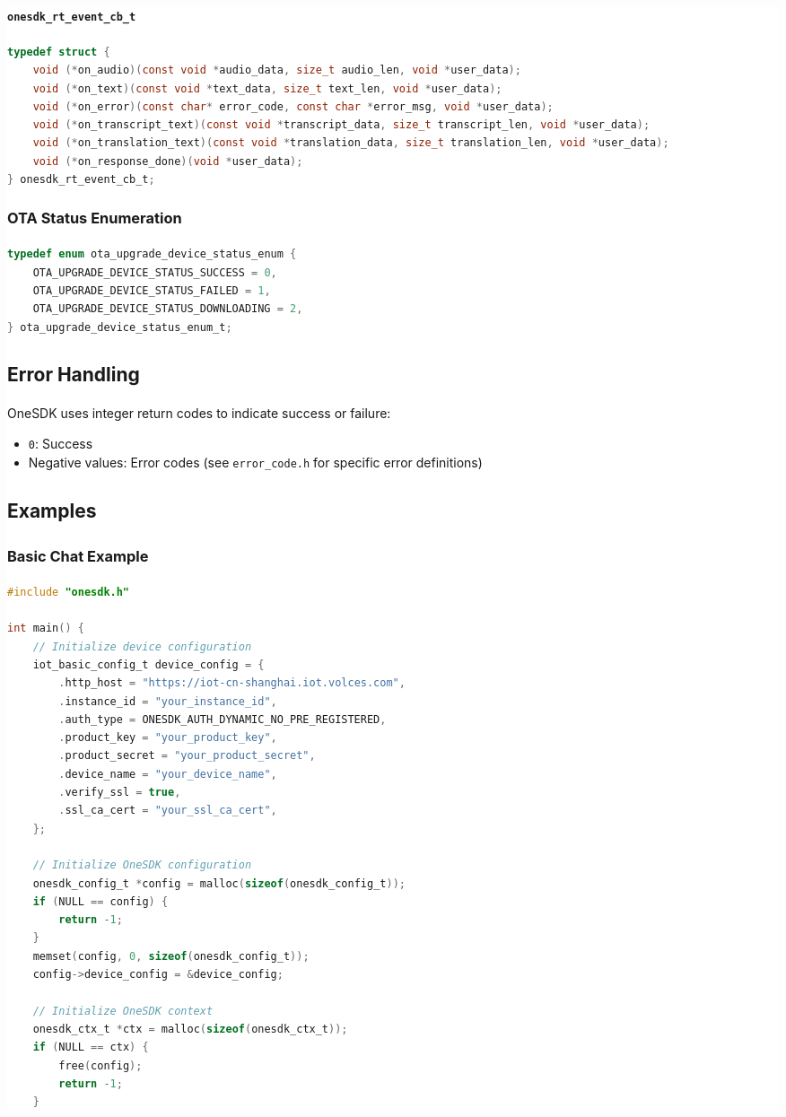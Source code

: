 #### `onesdk_rt_event_cb_t`
```c
typedef struct {
    void (*on_audio)(const void *audio_data, size_t audio_len, void *user_data);
    void (*on_text)(const void *text_data, size_t text_len, void *user_data);
    void (*on_error)(const char* error_code, const char *error_msg, void *user_data);
    void (*on_transcript_text)(const void *transcript_data, size_t transcript_len, void *user_data);
    void (*on_translation_text)(const void *translation_data, size_t translation_len, void *user_data);
    void (*on_response_done)(void *user_data);
} onesdk_rt_event_cb_t;
```

### OTA Status Enumeration

```c
typedef enum ota_upgrade_device_status_enum {
    OTA_UPGRADE_DEVICE_STATUS_SUCCESS = 0,
    OTA_UPGRADE_DEVICE_STATUS_FAILED = 1,
    OTA_UPGRADE_DEVICE_STATUS_DOWNLOADING = 2,
} ota_upgrade_device_status_enum_t;
```

## Error Handling

OneSDK uses integer return codes to indicate success or failure:

- `0`: Success
- Negative values: Error codes (see `error_code.h` for specific error definitions)

## Examples

### Basic Chat Example
```c
#include "onesdk.h"

int main() {
    // Initialize device configuration
    iot_basic_config_t device_config = {
        .http_host = "https://iot-cn-shanghai.iot.volces.com",
        .instance_id = "your_instance_id",
        .auth_type = ONESDK_AUTH_DYNAMIC_NO_PRE_REGISTERED,
        .product_key = "your_product_key",
        .product_secret = "your_product_secret",
        .device_name = "your_device_name",
        .verify_ssl = true,
        .ssl_ca_cert = "your_ssl_ca_cert",
    };
    
    // Initialize OneSDK configuration
    onesdk_config_t *config = malloc(sizeof(onesdk_config_t));
    if (NULL == config) {
        return -1;
    }
    memset(config, 0, sizeof(onesdk_config_t));
    config->device_config = &device_config;
    
    // Initialize OneSDK context
    onesdk_ctx_t *ctx = malloc(sizeof(onesdk_ctx_t));
    if (NULL == ctx) {
        free(config);
        return -1;
    }
```